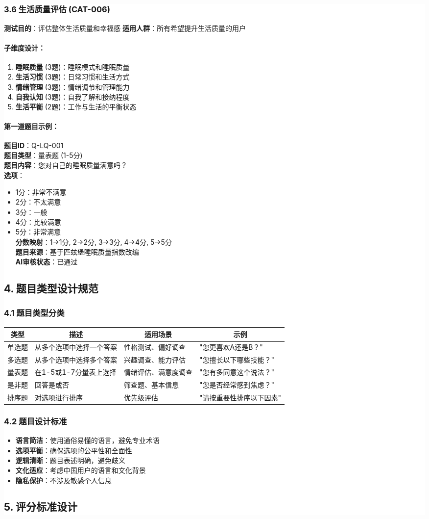 
### 3.6 生活质量评估 (CAT-006)

**测试目的**：评估整体生活质量和幸福感
**适用人群**：所有希望提升生活质量的用户

#### 子维度设计：
1. **睡眠质量** (3题)：睡眠模式和睡眠质量
2. **生活习惯** (3题)：日常习惯和生活方式
3. **情绪管理** (3题)：情绪调节和管理能力
4. **自我认知** (3题)：自我了解和接纳程度
5. **生活平衡** (2题)：工作与生活的平衡状态

#### 第一道题目示例：
**题目ID**：Q-LQ-001  
**题目类型**：量表题 (1-5分)  
**题目内容**：您对自己的睡眠质量满意吗？  
**选项**：
- 1分：非常不满意
- 2分：不太满意
- 3分：一般
- 4分：比较满意
- 5分：非常满意  
**分数映射**：1→1分, 2→2分, 3→3分, 4→4分, 5→5分  
**题目来源**：基于匹兹堡睡眠质量指数改编  
**AI审核状态**：已通过

## 4. 题目类型设计规范

### 4.1 题目类型分类
| 类型 | 描述 | 适用场景 | 示例 |
|------|------|----------|------|
| 单选题 | 从多个选项中选择一个答案 | 性格测试、偏好调查 | "您更喜欢A还是B？" |
| 多选题 | 从多个选项中选择多个答案 | 兴趣调查、能力评估 | "您擅长以下哪些技能？" |
| 量表题 | 在1-5或1-7分量表上选择 | 情绪评估、满意度调查 | "您有多同意这个说法？" |
| 是非题 | 回答是或否 | 筛查题、基本信息 | "您是否经常感到焦虑？" |
| 排序题 | 对选项进行排序 | 优先级评估 | "请按重要性排序以下因素" |

### 4.2 题目设计标准
- **语言简洁**：使用通俗易懂的语言，避免专业术语
- **选项平衡**：确保选项的公平性和全面性
- **逻辑清晰**：题目表述明确，避免歧义
- **文化适应**：考虑中国用户的语言和文化背景
- **隐私保护**：不涉及敏感个人信息

## 5. 评分标准设计
